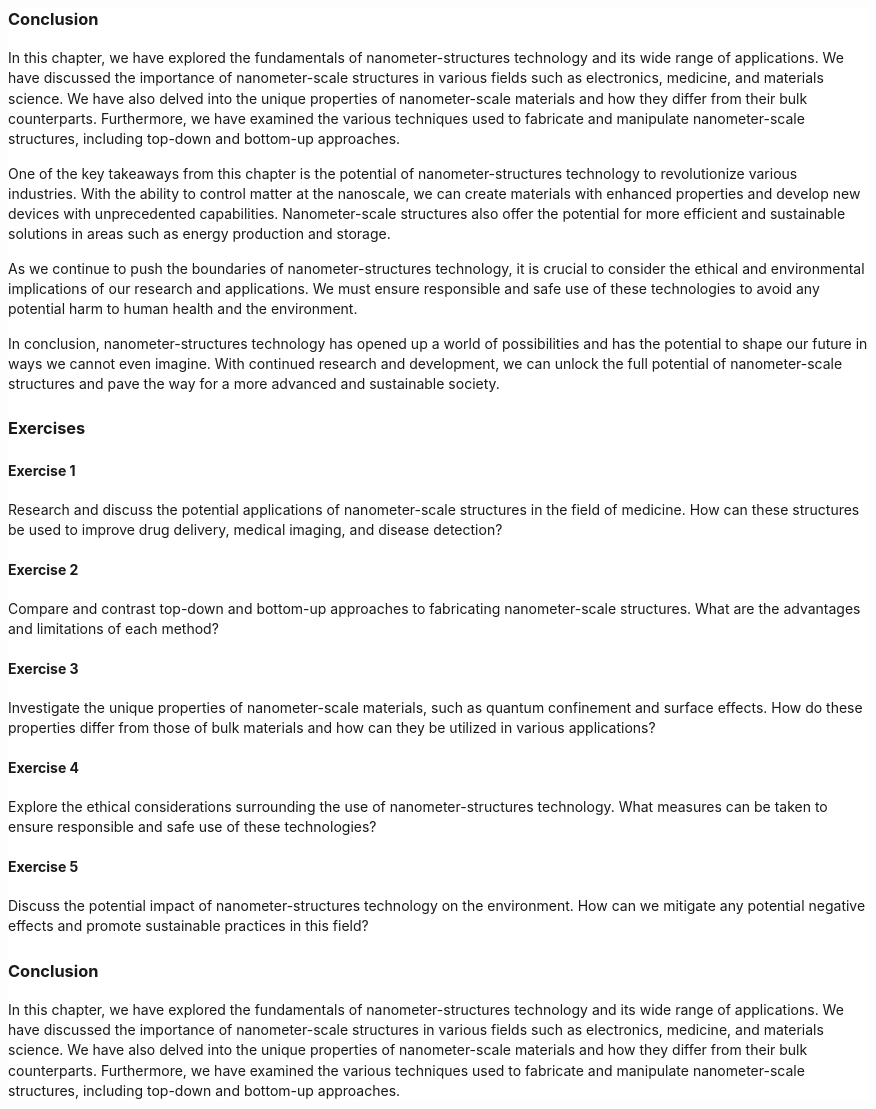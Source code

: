 
### Conclusion
In this chapter, we have explored the fundamentals of nanometer-structures technology and its wide range of applications. We have discussed the importance of nanometer-scale structures in various fields such as electronics, medicine, and materials science. We have also delved into the unique properties of nanometer-scale materials and how they differ from their bulk counterparts. Furthermore, we have examined the various techniques used to fabricate and manipulate nanometer-scale structures, including top-down and bottom-up approaches.

One of the key takeaways from this chapter is the potential of nanometer-structures technology to revolutionize various industries. With the ability to control matter at the nanoscale, we can create materials with enhanced properties and develop new devices with unprecedented capabilities. Nanometer-scale structures also offer the potential for more efficient and sustainable solutions in areas such as energy production and storage.

As we continue to push the boundaries of nanometer-structures technology, it is crucial to consider the ethical and environmental implications of our research and applications. We must ensure responsible and safe use of these technologies to avoid any potential harm to human health and the environment.

In conclusion, nanometer-structures technology has opened up a world of possibilities and has the potential to shape our future in ways we cannot even imagine. With continued research and development, we can unlock the full potential of nanometer-scale structures and pave the way for a more advanced and sustainable society.

### Exercises
#### Exercise 1
Research and discuss the potential applications of nanometer-scale structures in the field of medicine. How can these structures be used to improve drug delivery, medical imaging, and disease detection?

#### Exercise 2
Compare and contrast top-down and bottom-up approaches to fabricating nanometer-scale structures. What are the advantages and limitations of each method?

#### Exercise 3
Investigate the unique properties of nanometer-scale materials, such as quantum confinement and surface effects. How do these properties differ from those of bulk materials and how can they be utilized in various applications?

#### Exercise 4
Explore the ethical considerations surrounding the use of nanometer-structures technology. What measures can be taken to ensure responsible and safe use of these technologies?

#### Exercise 5
Discuss the potential impact of nanometer-structures technology on the environment. How can we mitigate any potential negative effects and promote sustainable practices in this field?


### Conclusion
In this chapter, we have explored the fundamentals of nanometer-structures technology and its wide range of applications. We have discussed the importance of nanometer-scale structures in various fields such as electronics, medicine, and materials science. We have also delved into the unique properties of nanometer-scale materials and how they differ from their bulk counterparts. Furthermore, we have examined the various techniques used to fabricate and manipulate nanometer-scale structures, including top-down and bottom-up approaches.
